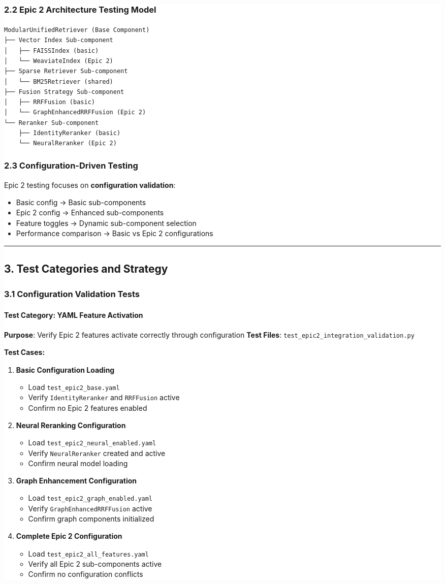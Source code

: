 ### 2.2 Epic 2 Architecture Testing Model

```
ModularUnifiedRetriever (Base Component)
├── Vector Index Sub-component
│   ├── FAISSIndex (basic)
│   └── WeaviateIndex (Epic 2)
├── Sparse Retriever Sub-component
│   └── BM25Retriever (shared)
├── Fusion Strategy Sub-component
│   ├── RRFFusion (basic)
│   └── GraphEnhancedRRFFusion (Epic 2)
└── Reranker Sub-component
    ├── IdentityReranker (basic)
    └── NeuralReranker (Epic 2)
```

### 2.3 Configuration-Driven Testing

Epic 2 testing focuses on **configuration validation**:
- Basic config → Basic sub-components
- Epic 2 config → Enhanced sub-components
- Feature toggles → Dynamic sub-component selection
- Performance comparison → Basic vs Epic 2 configurations

---

## 3. Test Categories and Strategy

### 3.1 Configuration Validation Tests

#### Test Category: YAML Feature Activation
**Purpose**: Verify Epic 2 features activate correctly through configuration
**Test Files**: `test_epic2_integration_validation.py`

**Test Cases:**
1. **Basic Configuration Loading**
   - Load `test_epic2_base.yaml`
   - Verify `IdentityReranker` and `RRFFusion` active
   - Confirm no Epic 2 features enabled

2. **Neural Reranking Configuration**
   - Load `test_epic2_neural_enabled.yaml`
   - Verify `NeuralReranker` created and active
   - Confirm neural model loading

3. **Graph Enhancement Configuration**
   - Load `test_epic2_graph_enabled.yaml` 
   - Verify `GraphEnhancedRRFFusion` active
   - Confirm graph components initialized

4. **Complete Epic 2 Configuration**
   - Load `test_epic2_all_features.yaml`
   - Verify all Epic 2 sub-components active
   - Confirm no configuration conflicts
